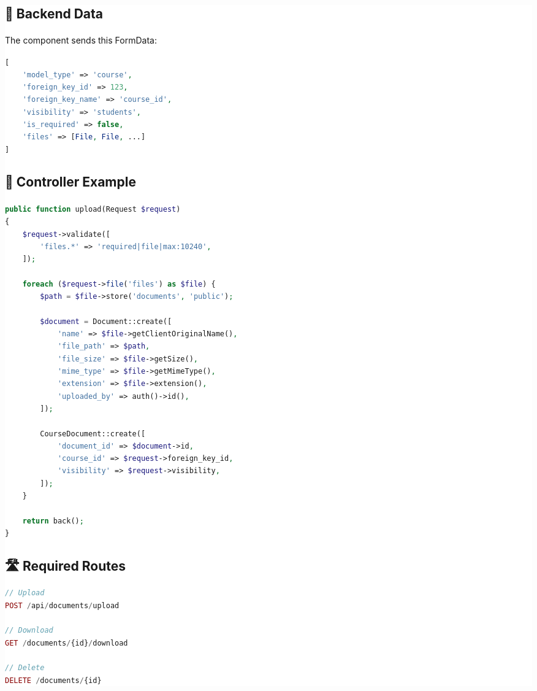 ## 🔧 Backend Data

The component sends this FormData:

```php
[
    'model_type' => 'course',
    'foreign_key_id' => 123,
    'foreign_key_name' => 'course_id',
    'visibility' => 'students',
    'is_required' => false,
    'files' => [File, File, ...]
]
```

## 💾 Controller Example

```php
public function upload(Request $request)
{
    $request->validate([
        'files.*' => 'required|file|max:10240',
    ]);

    foreach ($request->file('files') as $file) {
        $path = $file->store('documents', 'public');
        
        $document = Document::create([
            'name' => $file->getClientOriginalName(),
            'file_path' => $path,
            'file_size' => $file->getSize(),
            'mime_type' => $file->getMimeType(),
            'extension' => $file->extension(),
            'uploaded_by' => auth()->id(),
        ]);

        CourseDocument::create([
            'document_id' => $document->id,
            'course_id' => $request->foreign_key_id,
            'visibility' => $request->visibility,
        ]);
    }

    return back();
}
```

## 🛣️ Required Routes

```php
// Upload
POST /api/documents/upload

// Download
GET /documents/{id}/download

// Delete
DELETE /documents/{id}
```
